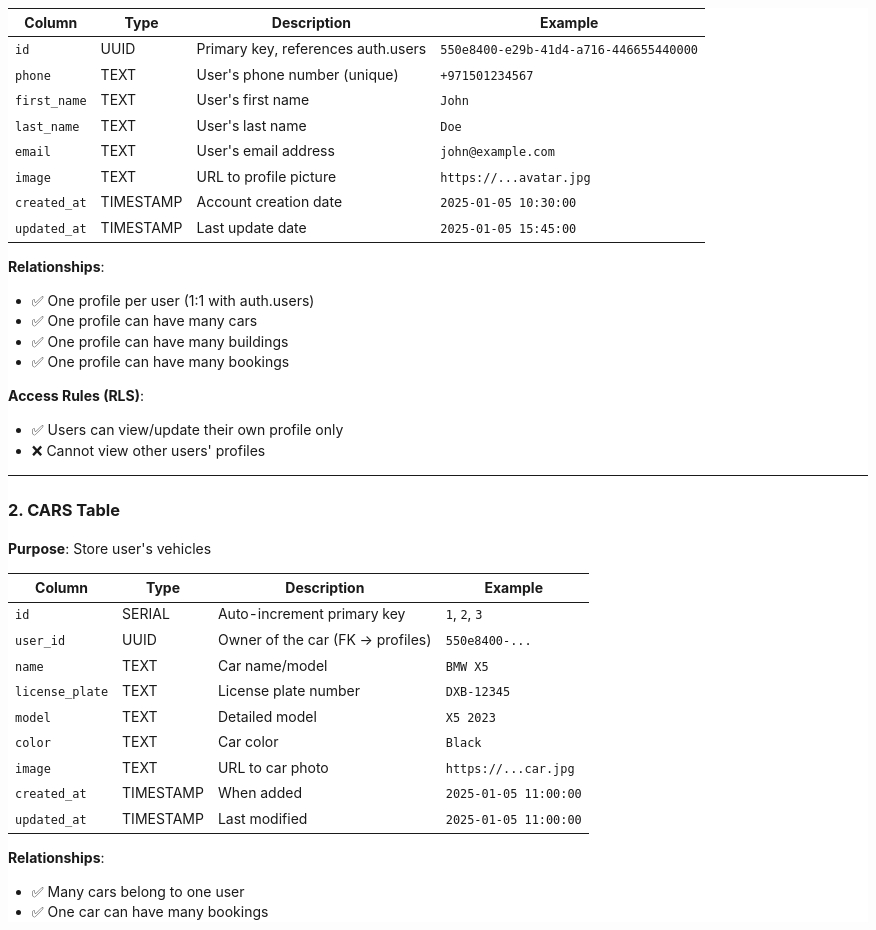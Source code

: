 | Column | Type | Description | Example |
|--------|------|-------------|---------|
| `id` | UUID | Primary key, references auth.users | `550e8400-e29b-41d4-a716-446655440000` |
| `phone` | TEXT | User's phone number (unique) | `+971501234567` |
| `first_name` | TEXT | User's first name | `John` |
| `last_name` | TEXT | User's last name | `Doe` |
| `email` | TEXT | User's email address | `john@example.com` |
| `image` | TEXT | URL to profile picture | `https://...avatar.jpg` |
| `created_at` | TIMESTAMP | Account creation date | `2025-01-05 10:30:00` |
| `updated_at` | TIMESTAMP | Last update date | `2025-01-05 15:45:00` |

**Relationships**:
- ✅ One profile per user (1:1 with auth.users)
- ✅ One profile can have many cars
- ✅ One profile can have many buildings
- ✅ One profile can have many bookings

**Access Rules (RLS)**:
- ✅ Users can view/update their own profile only
- ❌ Cannot view other users' profiles

---

### 2. CARS Table
**Purpose**: Store user's vehicles

| Column | Type | Description | Example |
|--------|------|-------------|---------|
| `id` | SERIAL | Auto-increment primary key | `1`, `2`, `3` |
| `user_id` | UUID | Owner of the car (FK → profiles) | `550e8400-...` |
| `name` | TEXT | Car name/model | `BMW X5` |
| `license_plate` | TEXT | License plate number | `DXB-12345` |
| `model` | TEXT | Detailed model | `X5 2023` |
| `color` | TEXT | Car color | `Black` |
| `image` | TEXT | URL to car photo | `https://...car.jpg` |
| `created_at` | TIMESTAMP | When added | `2025-01-05 11:00:00` |
| `updated_at` | TIMESTAMP | Last modified | `2025-01-05 11:00:00` |

**Relationships**:
- ✅ Many cars belong to one user
- ✅ One car can have many bookings
